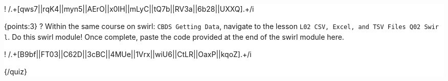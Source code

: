 ! /.+[qws7||rqK4||myn5||AErO||x0IH||mLyC||tQ7b||RV3a||6b28||UXXQ].+/i


{points:3}
? Within the same course on swirl: `CBDS Getting Data`, navigate to the lesson `L02 CSV, Excel, and TSV Files Q02 Swirl`. Do this swirl module! Once complete, paste the code provided at the end of the swirl module here.

! /.+[B9bf||FT03||C62D||3cBC||4MUe||1Vrx||wiU6||CtLR||OaxP||kqoZ].+/i


{/quiz}








